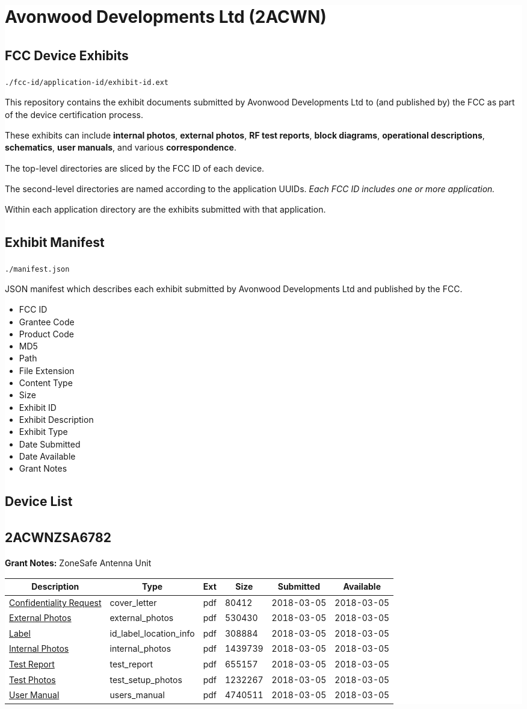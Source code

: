 # Avonwood Developments Ltd (2ACWN)
## FCC Device Exhibits

```
./fcc-id/application-id/exhibit-id.ext
```

This repository contains the exhibit documents submitted by Avonwood Developments Ltd to (and published by) the FCC as part of the device certification process.

These exhibits can include **internal photos**, **external photos**, **RF test reports**, **block diagrams**, **operational descriptions**, **schematics**, **user manuals**, and various **correspondence**.

The top-level directories are sliced by the FCC ID of each device.

The second-level directories are named according to the application UUIDs. *Each FCC ID includes one or more application.*

Within each application directory are the exhibits submitted with that application. 

## Exhibit Manifest

```
./manifest.json
```

JSON manifest which describes each exhibit submitted by Avonwood Developments Ltd and published by the FCC.

- FCC ID
- Grantee Code
- Product Code
- MD5
- Path
- File Extension
- Content Type
- Size
- Exhibit ID
- Exhibit Description
- Exhibit Type
- Date Submitted
- Date Available
- Grant Notes

## Device List
## 2ACWNZSA6782
**Grant Notes:** ZoneSafe Antenna Unit

| Description | Type | Ext | Size | Submitted | Available |
| ----------- | ---- | --- | ---- | --------- | --------- |
| [Confidentiality Request](2ACWNZSA6782/62fad67c3743bfa135f9368c1c9e957d/3769112.pdf) | cover_letter | pdf | 80412 | 2018-03-05 | 2018-03-05 |
| [External Photos](2ACWNZSA6782/62fad67c3743bfa135f9368c1c9e957d/3769117.pdf) | external_photos | pdf | 530430 | 2018-03-05 | 2018-03-05 |
| [Label](2ACWNZSA6782/62fad67c3743bfa135f9368c1c9e957d/3769123.pdf) | id_label_location_info | pdf | 308884 | 2018-03-05 | 2018-03-05 |
| [Internal Photos](2ACWNZSA6782/62fad67c3743bfa135f9368c1c9e957d/3769121.pdf) | internal_photos | pdf | 1439739 | 2018-03-05 | 2018-03-05 |
| [Test Report](2ACWNZSA6782/62fad67c3743bfa135f9368c1c9e957d/3769128.pdf) | test_report | pdf | 655157 | 2018-03-05 | 2018-03-05 |
| [Test Photos](2ACWNZSA6782/62fad67c3743bfa135f9368c1c9e957d/3769129.pdf) | test_setup_photos | pdf | 1232267 | 2018-03-05 | 2018-03-05 |
| [User Manual](2ACWNZSA6782/62fad67c3743bfa135f9368c1c9e957d/3725591.pdf) | users_manual | pdf | 4740511 | 2018-03-05 | 2018-03-05 |